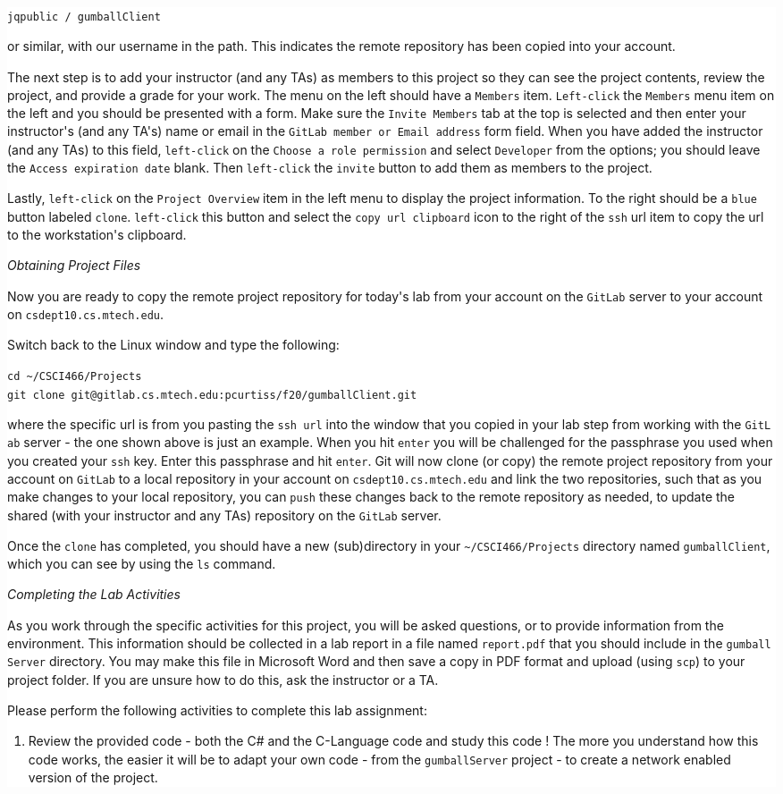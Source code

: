```
jqpublic / gumballClient
```

or similar, with our username in the path. This indicates the remote repository has been copied into your account. 

The next step is to add your instructor (and any TAs) as members to this project so they can see the project contents, review the project, and provide a grade for your work. The menu on the left should have a `Members` item. `Left-click` the `Members` menu item on the left and you should be presented with a form. Make sure the `Invite Members` tab at the top is selected and then enter your instructor's (and any TA's) name or email in the `GitLab member or Email address` form field. When you have added the instructor (and any TAs) to this field, `left-click` on the `Choose a role permission` and select `Developer` from the options; you should leave the `Access expiration date` blank. Then `left-click` the `invite` button to add them as members to the project. 

Lastly, `left-click` on the `Project Overview` item in the left menu to display the project information. To the right should be a `blue` button labeled `clone`. `left-click` this button and select the `copy url clipboard` icon to the right of the `ssh` url item to copy the url to the workstation's clipboard. 

_Obtaining Project Files_

Now you are ready to copy the remote project repository for today's lab from your account on the `GitLab` server to your account on `csdept10.cs.mtech.edu`. 

Switch back to the Linux window and type the following: 

```
cd ~/CSCI466/Projects
git clone git@gitlab.cs.mtech.edu:pcurtiss/f20/gumballClient.git
```

where the specific url is from you pasting the `ssh url` into the window that you copied in your lab step from working with the `GitLab` server - the one shown above is just an example. When you hit `enter` you will be challenged for the passphrase you used when you created your `ssh` key. Enter this passphrase and hit `enter`. Git will now clone (or copy) the remote project repository from your account on `GitLab` to a local repository in your account on `csdept10.cs.mtech.edu` and link the two repositories, such that as you make changes to your local repository, you can `push` these changes back to the remote repository as needed, to update the shared (with your instructor and any TAs) repository on the `GitLab` server. 

Once the `clone` has completed, you should have a new (sub)directory in your `~/CSCI466/Projects` directory named `gumballClient`, which you can see by using the `ls` command. 

_Completing the Lab Activities_

As you work through the specific activities for this project, you will be asked questions, or to provide information from the environment. This information should be collected in a lab report in a file named `report.pdf` that you should include in the `gumballServer` directory. You may make this file in Microsoft Word and then save a copy in PDF format and upload (using `scp`) to your project folder. If you are unsure how to do this, ask the instructor or a TA. 

Please perform the following activities to complete this lab assignment: 

1. Review the provided code - both the C# and the C-Language code and study this code ! The more you understand how this code works, the easier it will be to adapt your own code - from the `gumballServer` project - to create a network enabled version of the project. 

